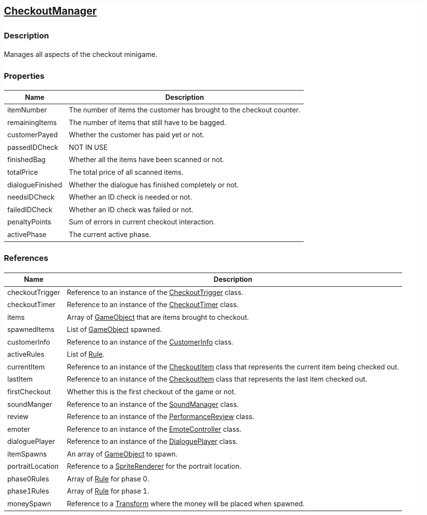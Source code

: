 ## [CheckoutManager](https://github.com/cjw20/Midnight-Customers-Prototype-2/blob/main/Midnight%20Customers%20Prototype%202/Assets/Scripts/Checkout/CheckoutManager.cs)
### Description
Manages all aspects of the checkout minigame.
### Properties
| Name | Description |
|------|-------------|
| itemNumber | The number of items the customer has brought to the checkout counter. |
| remainingItems | The number of items that still have to be bagged. |
| customerPayed | Whether the customer has paid yet or not. |
| passedIDCheck | NOT IN USE |
| finishedBag | Whether all the items have been scanned or not. |
| totalPrice | The total price of all scanned items. |
| dialogueFinished | Whether the dialogue has finished completely or not. |
| needsIDCheck | Whether an ID check is needed or not. |
| failedIDCheck | Whether an ID check was failed or not. |
| penaltyPoints | Sum of errors in current checkout interaction. |
| activePhase | The current active phase. |
### References
| Name | Description |
|------|-------------|
| checkoutTrigger | Reference to an instance of the [CheckoutTrigger](#checkouttrigger) class. |
| checkoutTimer | Reference to an instance of the [CheckoutTimer](#checkouttimer) class. |
| items | Array of [GameObject](https://docs.unity3d.com/ScriptReference/GameObject.html) that are items brought to checkout. |
| spawnedItems | List of [GameObject](https://docs.unity3d.com/ScriptReference/GameObject.html) spawned. |
| customerInfo | Reference to an instance of the [CustomerInfo](#customerinfo) class. |
| activeRules | List of [Rule](#rule). |
| currentItem | Reference to an instance of the [CheckoutItem](#checkoutitem) class that represents the current item being checked out. |
| lastItem | Reference to an instance of the [CheckoutItem](#checkoutitem) class that represents the last item checked out. |
| firstCheckout | Whether this is the first checkout of the game or not. |
| soundManger | Reference to an instance of the [SoundManager](#soundmanager) class. |
| review | Reference to an instance of the [PerformanceReview](#performancereview) class. |
| emoter | Reference to an instance of the [EmoteController](#emotecontroller) class. |
| dialoguePlayer | Reference to an instance of the [DialoguePlayer](#dialogueplayer) class. |
| itemSpawns | An array of [GameObject](https://docs.unity3d.com/ScriptReference/GameObject.html) to spawn. |
| portraitLocation | Reference to a [SpriteRenderer](https://docs.unity3d.com/ScriptReference/SpriteRenderer.html) for the portrait location. |
| phase0Rules | Array of [Rule](#rule) for phase 0. |
| phase1Rules | Array of [Rule](#rule) for phase 1. |
| moneySpawn | Reference to a [Transform](https://docs.unity3d.com/ScriptReference/Transform.html) where the money will be placed when spawned. |
